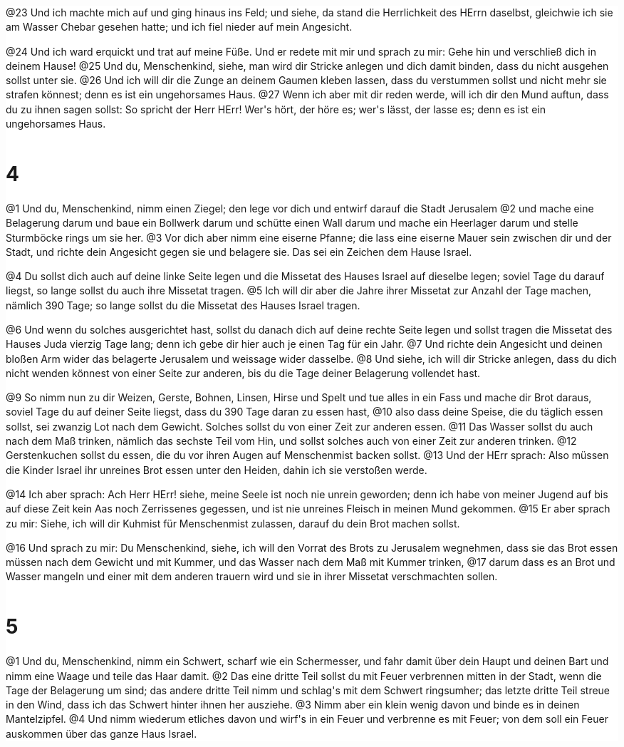 @23 Und ich machte mich auf und ging hinaus ins Feld; und siehe, da stand die Herrlichkeit des HErrn daselbst, gleichwie ich sie am Wasser Chebar gesehen hatte; und ich fiel nieder auf mein Angesicht. 

@24 Und ich ward erquickt und trat auf meine Füße. Und er redete mit mir und sprach zu mir: Gehe hin und verschließ dich in deinem Hause! @25 Und du, Menschenkind, siehe, man wird dir Stricke anlegen und dich damit binden, dass du nicht ausgehen sollst unter sie. @26 Und ich will dir die Zunge an deinem Gaumen kleben lassen, dass du verstummen sollst und nicht mehr sie strafen könnest; denn es ist ein ungehorsames Haus. @27 Wenn ich aber mit dir reden werde, will ich dir den Mund auftun, dass du zu ihnen sagen sollst: So spricht der Herr HErr! Wer's hört, der höre es; wer's lässt, der lasse es; denn es ist ein ungehorsames Haus.

# 4
@1 Und du, Menschenkind, nimm einen Ziegel; den lege vor dich und entwirf darauf die Stadt Jerusalem @2 und mache eine Belagerung darum und baue ein Bollwerk darum und schütte einen Wall darum und mache ein Heerlager darum und stelle Sturmböcke rings um sie her. @3 Vor dich aber nimm eine eiserne Pfanne; die lass eine eiserne Mauer sein zwischen dir und der Stadt, und richte dein Angesicht gegen sie und belagere sie. Das sei ein Zeichen dem Hause Israel. 

@4 Du sollst dich auch auf deine linke Seite legen und die Missetat des Hauses Israel auf dieselbe legen; soviel Tage du darauf liegst, so lange sollst du auch ihre Missetat tragen. @5 Ich will dir aber die Jahre ihrer Missetat zur Anzahl der Tage machen, nämlich 390 Tage; so lange sollst du die Missetat des Hauses Israel tragen. 

@6 Und wenn du solches ausgerichtet hast, sollst du danach dich auf deine rechte Seite legen und sollst tragen die Missetat des Hauses Juda vierzig Tage lang; denn ich gebe dir hier auch je einen Tag für ein Jahr. @7 Und richte dein Angesicht und deinen bloßen Arm wider das belagerte Jerusalem und weissage wider dasselbe. @8 Und siehe, ich will dir Stricke anlegen, dass du dich nicht wenden könnest von einer Seite zur anderen, bis du die Tage deiner Belagerung vollendet hast. 

@9 So nimm nun zu dir Weizen, Gerste, Bohnen, Linsen, Hirse und Spelt und tue alles in ein Fass und mache dir Brot daraus, soviel Tage du auf deiner Seite liegst, dass du 390 Tage daran zu essen hast, @10 also dass deine Speise, die du täglich essen sollst, sei zwanzig Lot nach dem Gewicht. Solches sollst du von einer Zeit zur anderen essen. @11 Das Wasser sollst du auch nach dem Maß trinken, nämlich das sechste Teil vom Hin, und sollst solches auch von einer Zeit zur anderen trinken. @12 Gerstenkuchen sollst du essen, die du vor ihren Augen auf Menschenmist backen sollst. @13 Und der HErr sprach: Also müssen die Kinder Israel ihr unreines Brot essen unter den Heiden, dahin ich sie verstoßen werde. 

@14 Ich aber sprach: Ach Herr HErr! siehe, meine Seele ist noch nie unrein geworden; denn ich habe von meiner Jugend auf bis auf diese Zeit kein Aas noch Zerrissenes gegessen, und ist nie unreines Fleisch in meinen Mund gekommen. @15 Er aber sprach zu mir: Siehe, ich will dir Kuhmist für Menschenmist zulassen, darauf du dein Brot machen sollst. 

@16 Und sprach zu mir: Du Menschenkind, siehe, ich will den Vorrat des Brots zu Jerusalem wegnehmen, dass sie das Brot essen müssen nach dem Gewicht und mit Kummer, und das Wasser nach dem Maß mit Kummer trinken, @17 darum dass es an Brot und Wasser mangeln und einer mit dem anderen trauern wird und sie in ihrer Missetat verschmachten sollen.

# 5
@1 Und du, Menschenkind, nimm ein Schwert, scharf wie ein Schermesser, und fahr damit über dein Haupt und deinen Bart und nimm eine Waage und teile das Haar damit. @2 Das eine dritte Teil sollst du mit Feuer verbrennen mitten in der Stadt, wenn die Tage der Belagerung um sind; das andere dritte Teil nimm und schlag's mit dem Schwert ringsumher; das letzte dritte Teil streue in den Wind, dass ich das Schwert hinter ihnen her ausziehe. @3 Nimm aber ein klein wenig davon und binde es in deinen Mantelzipfel. @4 Und nimm wiederum etliches davon und wirf's in ein Feuer und verbrenne es mit Feuer; von dem soll ein Feuer auskommen über das ganze Haus Israel. 
